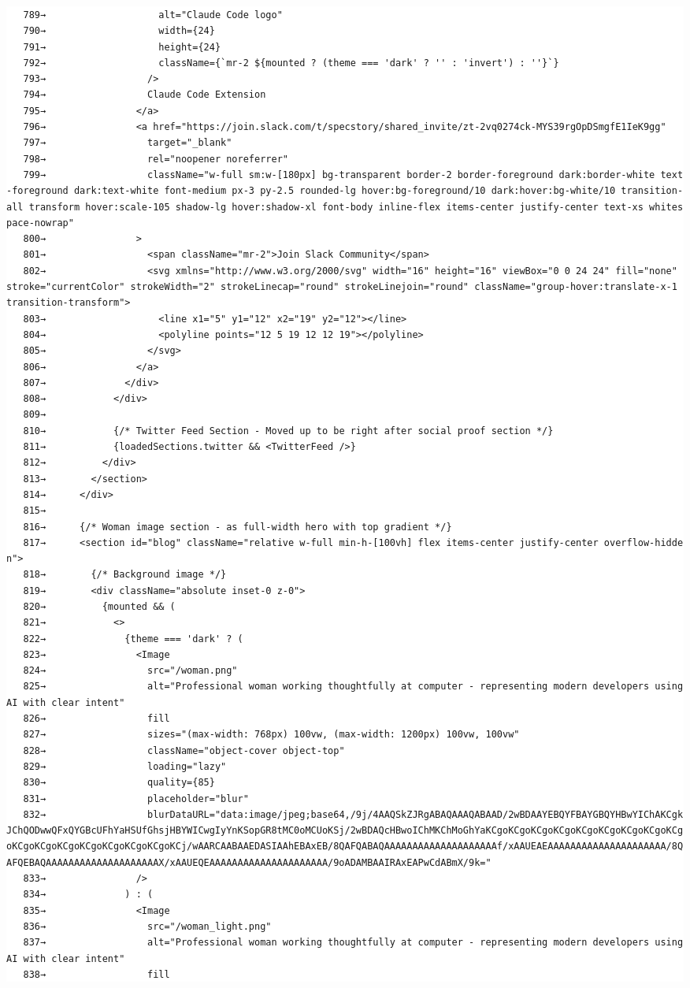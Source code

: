 ```
   789→                    alt="Claude Code logo"
   790→                    width={24}
   791→                    height={24}
   792→                    className={`mr-2 ${mounted ? (theme === 'dark' ? '' : 'invert') : ''}`}
   793→                  />
   794→                  Claude Code Extension
   795→                </a>
   796→                <a href="https://join.slack.com/t/specstory/shared_invite/zt-2vq0274ck-MYS39rgOpDSmgfE1IeK9gg" 
   797→                  target="_blank"
   798→                  rel="noopener noreferrer"
   799→                  className="w-full sm:w-[180px] bg-transparent border-2 border-foreground dark:border-white text-foreground dark:text-white font-medium px-3 py-2.5 rounded-lg hover:bg-foreground/10 dark:hover:bg-white/10 transition-all transform hover:scale-105 shadow-lg hover:shadow-xl font-body inline-flex items-center justify-center text-xs whitespace-nowrap"
   800→                >
   801→                  <span className="mr-2">Join Slack Community</span>
   802→                  <svg xmlns="http://www.w3.org/2000/svg" width="16" height="16" viewBox="0 0 24 24" fill="none" stroke="currentColor" strokeWidth="2" strokeLinecap="round" strokeLinejoin="round" className="group-hover:translate-x-1 transition-transform">
   803→                    <line x1="5" y1="12" x2="19" y2="12"></line>
   804→                    <polyline points="12 5 19 12 12 19"></polyline>
   805→                  </svg>
   806→                </a>
   807→              </div>
   808→            </div>
   809→            
   810→            {/* Twitter Feed Section - Moved up to be right after social proof section */}
   811→            {loadedSections.twitter && <TwitterFeed />}
   812→          </div>
   813→        </section>
   814→      </div>
   815→      
   816→      {/* Woman image section - as full-width hero with top gradient */}
   817→      <section id="blog" className="relative w-full min-h-[100vh] flex items-center justify-center overflow-hidden">
   818→        {/* Background image */}
   819→        <div className="absolute inset-0 z-0">
   820→          {mounted && (
   821→            <>
   822→              {theme === 'dark' ? (
   823→                <Image
   824→                  src="/woman.png"
   825→                  alt="Professional woman working thoughtfully at computer - representing modern developers using AI with clear intent"
   826→                  fill
   827→                  sizes="(max-width: 768px) 100vw, (max-width: 1200px) 100vw, 100vw"
   828→                  className="object-cover object-top"
   829→                  loading="lazy"
   830→                  quality={85}
   831→                  placeholder="blur"
   832→                  blurDataURL="data:image/jpeg;base64,/9j/4AAQSkZJRgABAQAAAQABAAD/2wBDAAYEBQYFBAYGBQYHBwYIChAKCgkJChQODwwQFxQYGBcUFhYaHSUfGhsjHBYWICwgIyYnKSopGR8tMC0oMCUoKSj/2wBDAQcHBwoIChMKChMoGhYaKCgoKCgoKCgoKCgoKCgoKCgoKCgoKCgoKCgoKCgoKCgoKCgoKCgoKCgoKCgoKCgoKCj/wAARCAABAAEDASIAAhEBAxEB/8QAFQABAQAAAAAAAAAAAAAAAAAAAAf/xAAUEAEAAAAAAAAAAAAAAAAAAAAA/8QAFQEBAQAAAAAAAAAAAAAAAAAAAAX/xAAUEQEAAAAAAAAAAAAAAAAAAAAA/9oADAMBAAIRAxEAPwCdABmX/9k="
   833→                />
   834→              ) : (
   835→                <Image
   836→                  src="/woman_light.png"
   837→                  alt="Professional woman working thoughtfully at computer - representing modern developers using AI with clear intent"
   838→                  fill
```